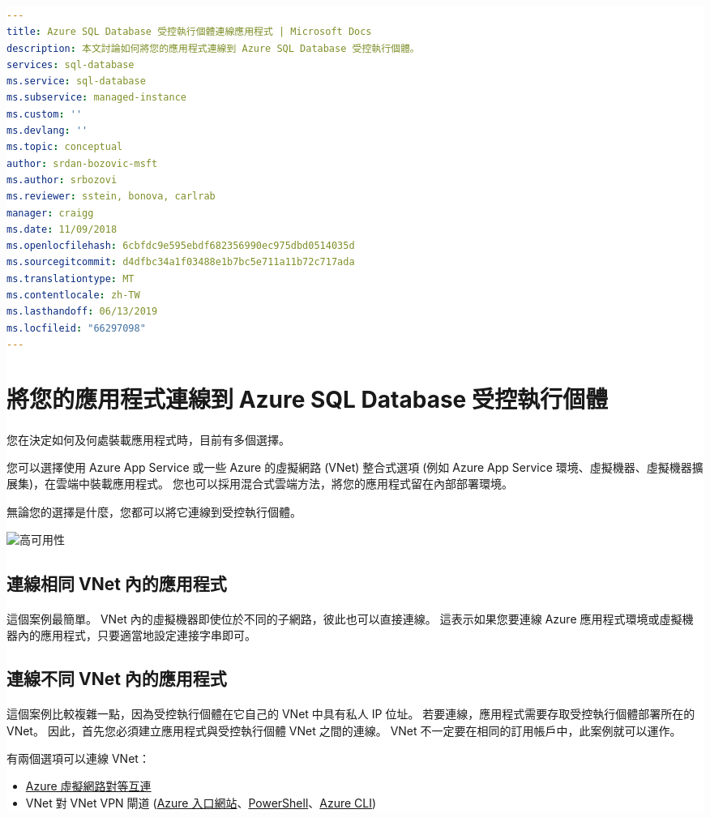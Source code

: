 ```yaml
---
title: Azure SQL Database 受控執行個體連線應用程式 | Microsoft Docs
description: 本文討論如何將您的應用程式連線到 Azure SQL Database 受控執行個體。
services: sql-database
ms.service: sql-database
ms.subservice: managed-instance
ms.custom: ''
ms.devlang: ''
ms.topic: conceptual
author: srdan-bozovic-msft
ms.author: srbozovi
ms.reviewer: sstein, bonova, carlrab
manager: craigg
ms.date: 11/09/2018
ms.openlocfilehash: 6cbfdc9e595ebdf682356990ec975dbd0514035d
ms.sourcegitcommit: d4dfbc34a1f03488e1b7bc5e711a11b72c717ada
ms.translationtype: MT
ms.contentlocale: zh-TW
ms.lasthandoff: 06/13/2019
ms.locfileid: "66297098"
---
```

# <a name="connect-your-application-to-azure-sql-database-managed-instance"></a>將您的應用程式連線到 Azure SQL Database 受控執行個體

您在決定如何及何處裝載應用程式時，目前有多個選擇。

您可以選擇使用 Azure App Service 或一些 Azure 的虛擬網路 (VNet) 整合式選項 (例如 Azure App Service 環境、虛擬機器、虛擬機器擴展集)，在雲端中裝載應用程式。 您也可以採用混合式雲端方法，將您的應用程式留在內部部署環境。

無論您的選擇是什麼，您都可以將它連線到受控執行個體。  

![高可用性](./media/sql-database-managed-instance/application-deployment-topologies.png)

## <a name="connect-an-application-inside-the-same-vnet"></a>連線相同 VNet 內的應用程式

這個案例最簡單。 VNet 內的虛擬機器即使位於不同的子網路，彼此也可以直接連線。 這表示如果您要連線 Azure 應用程式環境或虛擬機器內的應用程式，只要適當地設定連接字串即可。  

## <a name="connect-an-application-inside-a-different-vnet"></a>連線不同 VNet 內的應用程式

這個案例比較複雜一點，因為受控執行個體在它自己的 VNet 中具有私人 IP 位址。 若要連線，應用程式需要存取受控執行個體部署所在的 VNet。 因此，首先您必須建立應用程式與受控執行個體 VNet 之間的連線。 VNet 不一定要在相同的訂用帳戶中，此案例就可以運作。

有兩個選項可以連線 VNet：

- [Azure 虛擬網路對等互連](../virtual-network/virtual-network-peering-overview.md)
- VNet 對 VNet VPN 閘道 ([Azure 入口網站](../vpn-gateway/vpn-gateway-howto-vnet-vnet-resource-manager-portal.md)、[PowerShell](../vpn-gateway/vpn-gateway-vnet-vnet-rm-ps.md)、[Azure CLI](../vpn-gateway/vpn-gateway-howto-vnet-vnet-cli.md))
